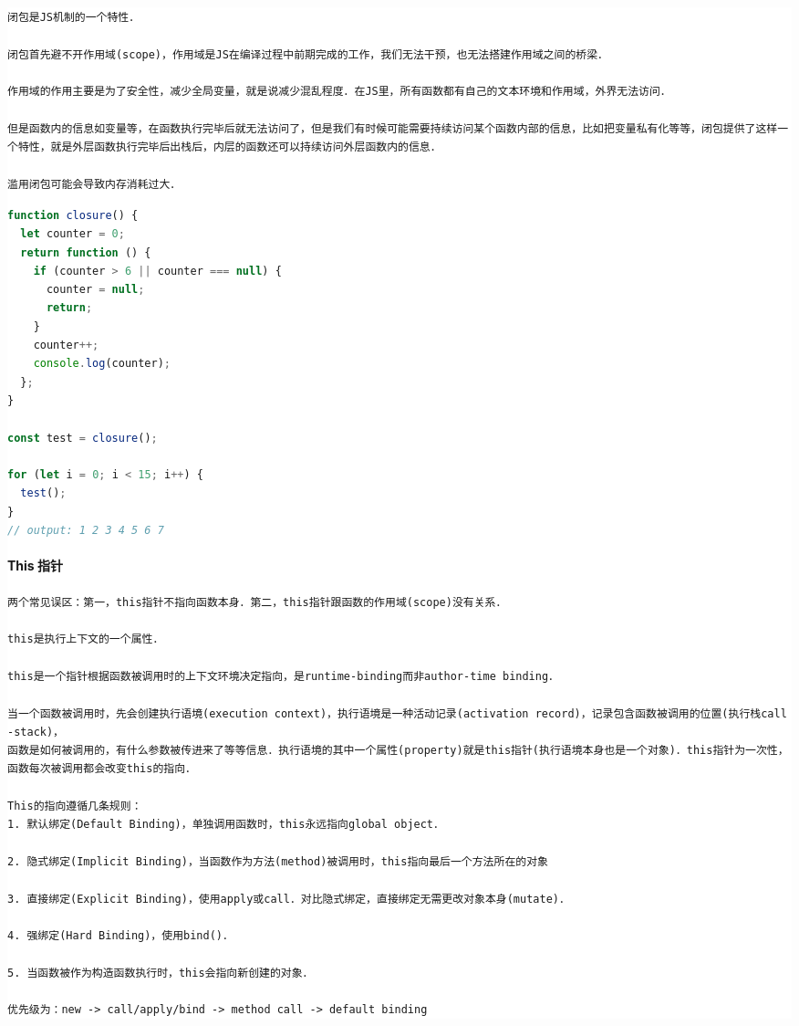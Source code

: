 ```
闭包是JS机制的一个特性．

闭包首先避不开作用域(scope)，作用域是JS在编译过程中前期完成的工作，我们无法干预，也无法搭建作用域之间的桥梁．

作用域的作用主要是为了安全性，减少全局变量，就是说减少混乱程度．在JS里，所有函数都有自己的文本环境和作用域，外界无法访问．

但是函数内的信息如变量等，在函数执行完毕后就无法访问了，但是我们有时候可能需要持续访问某个函数内部的信息，比如把变量私有化等等，闭包提供了这样一个特性，就是外层函数执行完毕后出栈后，内层的函数还可以持续访问外层函数内的信息．

滥用闭包可能会导致内存消耗过大．
```

```js
function closure() {
  let counter = 0;
  return function () {
    if (counter > 6 || counter === null) {
      counter = null;
      return;
    }
    counter++;
    console.log(counter);
  };
}

const test = closure();

for (let i = 0; i < 15; i++) {
  test();
}
// output: 1 2 3 4 5 6 7
```

#### This 指针

```
两个常见误区：第一，this指针不指向函数本身．第二，this指针跟函数的作用域(scope)没有关系．

this是执行上下文的一个属性．

this是一个指针根据函数被调用时的上下文环境决定指向，是runtime-binding而非author-time binding．

当一个函数被调用时，先会创建执行语境(execution context)，执行语境是一种活动记录(activation record)，记录包含函数被调用的位置(执行栈call-stack)，
函数是如何被调用的，有什么参数被传进来了等等信息．执行语境的其中一个属性(property)就是this指针(执行语境本身也是一个对象)．this指针为一次性，函数每次被调用都会改变this的指向．

This的指向遵循几条规则：
1. 默认绑定(Default Binding)，单独调用函数时，this永远指向global object．

2. 隐式绑定(Implicit Binding)，当函数作为方法(method)被调用时，this指向最后一个方法所在的对象

3. 直接绑定(Explicit Binding)，使用apply或call．对比隐式绑定，直接绑定无需更改对象本身(mutate)．

4. 强绑定(Hard Binding)，使用bind()．

5. 当函数被作为构造函数执行时，this会指向新创建的对象．

优先级为：new -> call/apply/bind -> method call -> default binding
```
